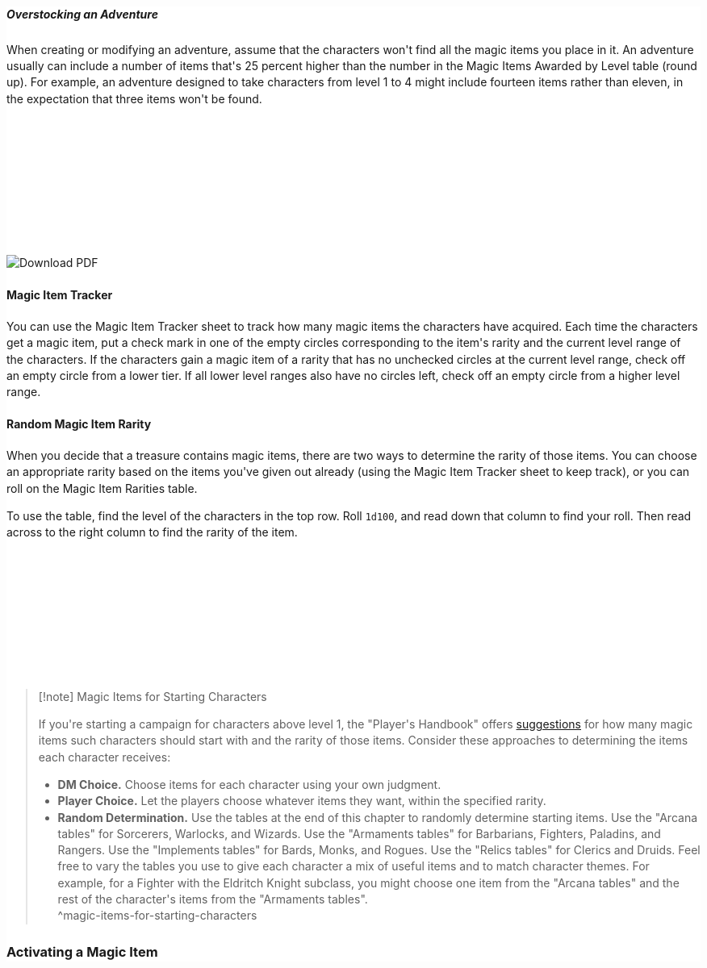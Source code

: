 ##### Overstocking an Adventure

When creating or modifying an adventure, assume that the characters won't find all the magic items you place in it. An adventure usually can include a number of items that's 25 percent higher than the number in the Magic Items Awarded by Level table (round up). For example, an adventure designed to take characters from level 1 to 4 might include fourteen items rather than eleven, in the expectation that three items won't be found.

![Magic Items Awarded by Level](Mechanics/tables/magic-items-awarded-by-level-xdmg.md)

![Download PDF](Mechanics/books/dungeon-masters-guide-2024/img/106-07-003-magic-item-tracker-sheet.webp#center)

#### Magic Item Tracker

You can use the Magic Item Tracker sheet to track how many magic items the characters have acquired. Each time the characters get a magic item, put a check mark in one of the empty circles corresponding to the item's rarity and the current level range of the characters. If the characters gain a magic item of a rarity that has no unchecked circles at the current level range, check off an empty circle from a lower tier. If all lower level ranges also have no circles left, check off an empty circle from a higher level range.

#### Random Magic Item Rarity

When you decide that a treasure contains magic items, there are two ways to determine the rarity of those items. You can choose an appropriate rarity based on the items you've given out already (using the Magic Item Tracker sheet to keep track), or you can roll on the Magic Item Rarities table.

To use the table, find the level of the characters in the top row. Roll `1d100`, and read down that column to find your roll. Then read across to the right column to find the rarity of the item.

![Random Magic Item Rarity; Magic Item Rarities](Mechanics/tables/random-magic-item-rarity-magic-item-rarities-xdmg.md)

> [!note] Magic Items for Starting Characters
> 
> If you're starting a campaign for characters above level 1, the "Player's Handbook" offers [suggestions](Mechanics/tables/starting-equipment-at-higher-levels-xphb.md) for how many magic items such characters should start with and the rarity of those items. Consider these approaches to determining the items each character receives:
> 
> - **DM Choice.** Choose items for each character using your own judgment.  
> - **Player Choice.** Let the players choose whatever items they want, within the specified rarity.  
> - **Random Determination.** Use the tables at the end of this chapter to randomly determine starting items. Use the "Arcana tables" for Sorcerers, Warlocks, and Wizards. Use the "Armaments tables" for Barbarians, Fighters, Paladins, and Rangers. Use the "Implements tables" for Bards, Monks, and Rogues. Use the "Relics tables" for Clerics and Druids. Feel free to vary the tables you use to give each character a mix of useful items and to match character themes. For example, for a Fighter with the Eldritch Knight subclass, you might choose one item from the "Arcana tables" and the rest of the character's items from the "Armaments tables".  
^magic-items-for-starting-characters

### Activating a Magic Item
